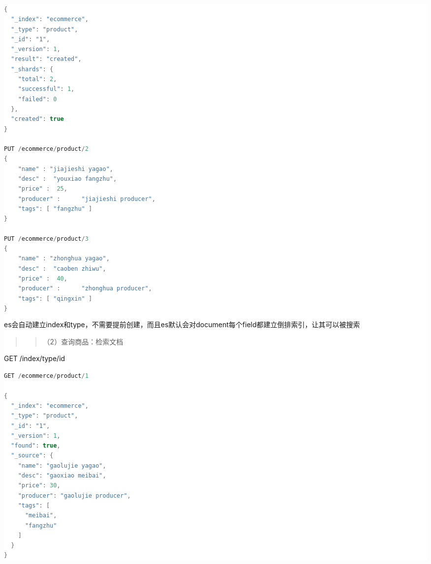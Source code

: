 ```java
{
  "_index": "ecommerce",
  "_type": "product",
  "_id": "1",
  "_version": 1,
  "result": "created",
  "_shards": {
    "total": 2,
    "successful": 1,
    "failed": 0
  },
  "created": true
}

PUT /ecommerce/product/2
{
    "name" : "jiajieshi yagao",
    "desc" :  "youxiao fangzhu",
    "price" :  25,
    "producer" :      "jiajieshi producer",
    "tags": [ "fangzhu" ]
}

PUT /ecommerce/product/3
{
    "name" : "zhonghua yagao",
    "desc" :  "caoben zhiwu",
    "price" :  40,
    "producer" :      "zhonghua producer",
    "tags": [ "qingxin" ]
}
```

es会自动建立index和type，不需要提前创建，而且es默认会对document每个field都建立倒排索引，让其可以被搜索

>> （2）查询商品：检索文档

GET /index/type/id

```java
GET /ecommerce/product/1

{
  "_index": "ecommerce",
  "_type": "product",
  "_id": "1",
  "_version": 1,
  "found": true,
  "_source": {
    "name": "gaolujie yagao",
    "desc": "gaoxiao meibai",
    "price": 30,
    "producer": "gaolujie producer",
    "tags": [
      "meibai",
      "fangzhu"
    ]
  }
}
```
